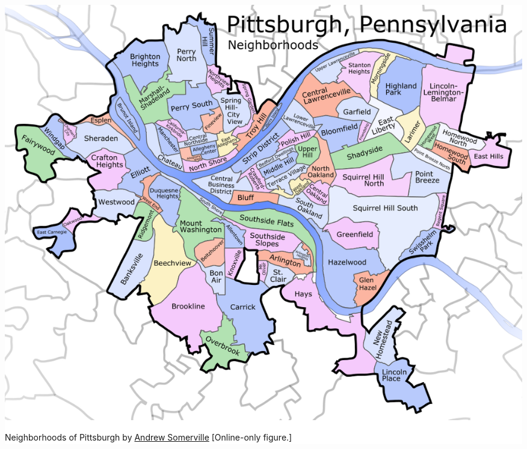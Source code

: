 ![A map of Pittsburgh showing and naming various neighborhoods](./img/08-map2.png)

<figcaption>

Neighborhoods of Pittsburgh by [Andrew Somerville](https://en.wikipedia.org/wiki/File:Pittsburgh_Pennsylvania_neighborhoods_fade.svg) <span title="Online-only figure; not part of the printed book.">[Online-only figure.]</span>

</figcaption>
</figure>

<figure>
